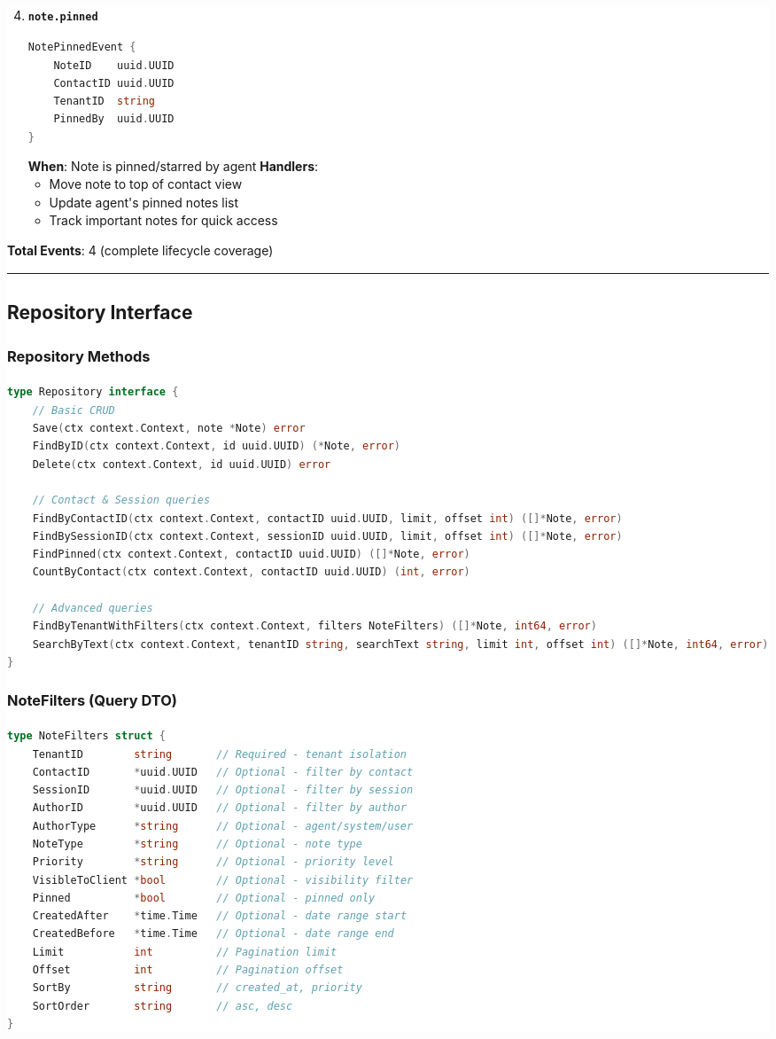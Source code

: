 4. **`note.pinned`**
   ```go
   NotePinnedEvent {
       NoteID    uuid.UUID
       ContactID uuid.UUID
       TenantID  string
       PinnedBy  uuid.UUID
   }
   ```
   **When**: Note is pinned/starred by agent
   **Handlers**:
   - Move note to top of contact view
   - Update agent's pinned notes list
   - Track important notes for quick access

**Total Events**: 4 (complete lifecycle coverage)

---

## Repository Interface

### Repository Methods
```go
type Repository interface {
    // Basic CRUD
    Save(ctx context.Context, note *Note) error
    FindByID(ctx context.Context, id uuid.UUID) (*Note, error)
    Delete(ctx context.Context, id uuid.UUID) error

    // Contact & Session queries
    FindByContactID(ctx context.Context, contactID uuid.UUID, limit, offset int) ([]*Note, error)
    FindBySessionID(ctx context.Context, sessionID uuid.UUID, limit, offset int) ([]*Note, error)
    FindPinned(ctx context.Context, contactID uuid.UUID) ([]*Note, error)
    CountByContact(ctx context.Context, contactID uuid.UUID) (int, error)

    // Advanced queries
    FindByTenantWithFilters(ctx context.Context, filters NoteFilters) ([]*Note, int64, error)
    SearchByText(ctx context.Context, tenantID string, searchText string, limit int, offset int) ([]*Note, int64, error)
}
```

### NoteFilters (Query DTO)
```go
type NoteFilters struct {
    TenantID        string       // Required - tenant isolation
    ContactID       *uuid.UUID   // Optional - filter by contact
    SessionID       *uuid.UUID   // Optional - filter by session
    AuthorID        *uuid.UUID   // Optional - filter by author
    AuthorType      *string      // Optional - agent/system/user
    NoteType        *string      // Optional - note type
    Priority        *string      // Optional - priority level
    VisibleToClient *bool        // Optional - visibility filter
    Pinned          *bool        // Optional - pinned only
    CreatedAfter    *time.Time   // Optional - date range start
    CreatedBefore   *time.Time   // Optional - date range end
    Limit           int          // Pagination limit
    Offset          int          // Pagination offset
    SortBy          string       // created_at, priority
    SortOrder       string       // asc, desc
}
```
